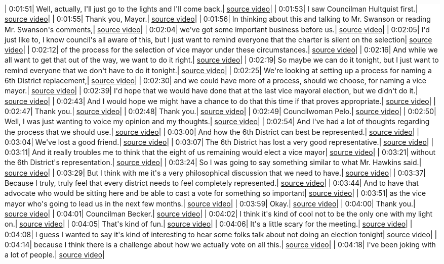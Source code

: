 | 0:01:51| Well, actually, I'll just go to the lights and I'll come back.| [source video](https://archive.org/details/citycouncil090203specialcalled?start=111)|
| 0:01:53| I saw Councilman Hultquist first.| [source video](https://archive.org/details/citycouncil090203specialcalled?start=113)|
| 0:01:55| Thank you, Mayor.| [source video](https://archive.org/details/citycouncil090203specialcalled?start=115)|
| 0:01:56| In thinking about this and talking to Mr. Swanson or reading Mr. Swanson's comments,| [source video](https://archive.org/details/citycouncil090203specialcalled?start=116)|
| 0:02:04| we've got some important business before us.| [source video](https://archive.org/details/citycouncil090203specialcalled?start=124)|
| 0:02:05| I'd just like to, I know council's all aware of this, but I just want to remind everyone that the charter is silent on the selection| [source video](https://archive.org/details/citycouncil090203specialcalled?start=125)|
| 0:02:12| of the process for the selection of vice mayor under these circumstances.| [source video](https://archive.org/details/citycouncil090203specialcalled?start=132)|
| 0:02:16| And while we all want to get that out of the way, we want to do it right.| [source video](https://archive.org/details/citycouncil090203specialcalled?start=136)|
| 0:02:19| So maybe we can do it tonight, but I just want to remind everyone that we don't have to do it tonight.| [source video](https://archive.org/details/citycouncil090203specialcalled?start=139)|
| 0:02:25| We're looking at setting up a process for naming a 6th District replacement,| [source video](https://archive.org/details/citycouncil090203specialcalled?start=145)|
| 0:02:30| and we could have more of a process, should we choose, for naming a vice mayor.| [source video](https://archive.org/details/citycouncil090203specialcalled?start=150)|
| 0:02:39| I'd hope that we would have done that at the last vice mayoral election, but we didn't do it.| [source video](https://archive.org/details/citycouncil090203specialcalled?start=159)|
| 0:02:43| And I would hope we might have a chance to do that this time if that proves appropriate.| [source video](https://archive.org/details/citycouncil090203specialcalled?start=163)|
| 0:02:47| Thank you.| [source video](https://archive.org/details/citycouncil090203specialcalled?start=167)|
| 0:02:48| Thank you.| [source video](https://archive.org/details/citycouncil090203specialcalled?start=168)|
| 0:02:49| Councilwoman Pelo.| [source video](https://archive.org/details/citycouncil090203specialcalled?start=169)|
| 0:02:50| Well, I was just wanting to voice my opinion and my thoughts.| [source video](https://archive.org/details/citycouncil090203specialcalled?start=170)|
| 0:02:54| And I've had a lot of thoughts regarding the process that we should use.| [source video](https://archive.org/details/citycouncil090203specialcalled?start=174)|
| 0:03:00| And how the 6th District can best be represented.| [source video](https://archive.org/details/citycouncil090203specialcalled?start=180)|
| 0:03:04| We've lost a good friend.| [source video](https://archive.org/details/citycouncil090203specialcalled?start=184)|
| 0:03:07| The 6th District has lost a very good representative.| [source video](https://archive.org/details/citycouncil090203specialcalled?start=187)|
| 0:03:11| And it really troubles me to think that the eight of us remaining would elect a vice mayor| [source video](https://archive.org/details/citycouncil090203specialcalled?start=191)|
| 0:03:21| without the 6th District's representation.| [source video](https://archive.org/details/citycouncil090203specialcalled?start=201)|
| 0:03:24| So I was going to say something similar to what Mr. Hawkins said.| [source video](https://archive.org/details/citycouncil090203specialcalled?start=204)|
| 0:03:29| But I think with me it's a very philosophical discussion that we need to have.| [source video](https://archive.org/details/citycouncil090203specialcalled?start=209)|
| 0:03:37| Because I truly, truly feel that every district needs to feel completely represented.| [source video](https://archive.org/details/citycouncil090203specialcalled?start=217)|
| 0:03:44| And to have that advocate who would be sitting here and be able to cast a vote for something so important| [source video](https://archive.org/details/citycouncil090203specialcalled?start=224)|
| 0:03:51| as the vice mayor who's going to lead us in the next few months.| [source video](https://archive.org/details/citycouncil090203specialcalled?start=231)|
| 0:03:59| Okay.| [source video](https://archive.org/details/citycouncil090203specialcalled?start=239)|
| 0:04:00| Thank you.| [source video](https://archive.org/details/citycouncil090203specialcalled?start=240)|
| 0:04:01| Councilman Becker.| [source video](https://archive.org/details/citycouncil090203specialcalled?start=241)|
| 0:04:02| I think it's kind of cool not to be the only one with my light on.| [source video](https://archive.org/details/citycouncil090203specialcalled?start=242)|
| 0:04:05| That's kind of fun.| [source video](https://archive.org/details/citycouncil090203specialcalled?start=245)|
| 0:04:06| It's a little scary for the meeting.| [source video](https://archive.org/details/citycouncil090203specialcalled?start=246)|
| 0:04:08| I guess I wanted to say it's kind of interesting to hear some folks talk about not doing an election tonight| [source video](https://archive.org/details/citycouncil090203specialcalled?start=248)|
| 0:04:14| because I think there is a challenge about how we actually vote on all this.| [source video](https://archive.org/details/citycouncil090203specialcalled?start=254)|
| 0:04:18| I've been joking with a lot of people.| [source video](https://archive.org/details/citycouncil090203specialcalled?start=258)|